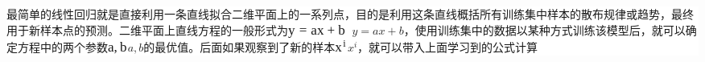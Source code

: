 <p>最简单的线性回归就是直接利用一条直线拟合二维平面上的一系列点，目的是利用这条直线概括所有训练集中样本的散布规律或趋势，最终用于新样本点的预测。二维平面上直线方程的一般形式为<span class="MathJax_Preview" style="color: inherit;"></span><span class="MathJax" id="MathJax-Element-1-Frame" tabindex="0" data-mathml="<math xmlns=&quot;http://www.w3.org/1998/Math/MathML&quot;><mi>y</mi><mo>=</mo><mi>a</mi><mi>x</mi><mo>+</mo><mi>b</mi></math>" role="presentation" style="position: relative;"><nobr aria-hidden="true"><span class="math" id="MathJax-Span-1" style="width: 5.682em; display: inline-block;"><span style="display: inline-block; position: relative; width: 4.628em; height: 0px; font-size: 122%;"><span style="position: absolute; clip: rect(1.291em, 1004.63em, 2.579em, -999.997em); top: -2.163em; left: 0em;"><span class="mrow" id="MathJax-Span-2"><span class="mi" id="MathJax-Span-3" style="font-family: MathJax_Math-italic;">y<span style="display: inline-block; overflow: hidden; height: 1px; width: 0.003em;"></span></span><span class="mo" id="MathJax-Span-4" style="font-family: MathJax_Main; padding-left: 0.296em;">=</span><span class="mi" id="MathJax-Span-5" style="font-family: MathJax_Math-italic; padding-left: 0.296em;">a</span><span class="mi" id="MathJax-Span-6" style="font-family: MathJax_Math-italic;">x</span><span class="mo" id="MathJax-Span-7" style="font-family: MathJax_Main; padding-left: 0.237em;">+</span><span class="mi" id="MathJax-Span-8" style="font-family: MathJax_Math-italic; padding-left: 0.237em;">b</span></span><span style="display: inline-block; width: 0px; height: 2.169em;"></span></span></span><span style="display: inline-block; overflow: hidden; vertical-align: -0.354em; border-left: 0px solid; width: 0px; height: 1.218em;"></span></span></nobr><span class="MJX_Assistive_MathML" role="presentation"><math xmlns="http://www.w3.org/1998/Math/MathML"><mi>y</mi><mo>=</mo><mi>a</mi><mi>x</mi><mo>+</mo><mi>b</mi></math></span></span><script type="math/tex" id="MathJax-Element-1">y = ax + b</script>，使用训练集中的数据以某种方式训练该模型后，就可以确定方程中的两个参数<span class="MathJax_Preview" style="color: inherit;"></span><span class="MathJax" id="MathJax-Element-2-Frame" tabindex="0" data-mathml="<math xmlns=&quot;http://www.w3.org/1998/Math/MathML&quot;><mi>a</mi><mo>,</mo><mi>b</mi></math>" role="presentation" style="position: relative;"><nobr aria-hidden="true"><span class="math" id="MathJax-Span-9" style="width: 1.759em; display: inline-block;"><span style="display: inline-block; position: relative; width: 1.408em; height: 0px; font-size: 122%;"><span style="position: absolute; clip: rect(1.291em, 1001.41em, 2.52em, -999.997em); top: -2.163em; left: 0em;"><span class="mrow" id="MathJax-Span-10"><span class="mi" id="MathJax-Span-11" style="font-family: MathJax_Math-italic;">a</span><span class="mo" id="MathJax-Span-12" style="font-family: MathJax_Main;">,</span><span class="mi" id="MathJax-Span-13" style="font-family: MathJax_Math-italic; padding-left: 0.179em;">b</span></span><span style="display: inline-block; width: 0px; height: 2.169em;"></span></span></span><span style="display: inline-block; overflow: hidden; vertical-align: -0.282em; border-left: 0px solid; width: 0px; height: 1.218em;"></span></span></nobr><span class="MJX_Assistive_MathML" role="presentation"><math xmlns="http://www.w3.org/1998/Math/MathML"><mi>a</mi><mo>,</mo><mi>b</mi></math></span></span><script type="math/tex" id="MathJax-Element-2">a, b</script>的最优值。后面如果观察到了新的样本<span class="MathJax_Preview" style="color: inherit;"></span><span class="MathJax" id="MathJax-Element-3-Frame" tabindex="0" data-mathml="<math xmlns=&quot;http://www.w3.org/1998/Math/MathML&quot;><msup><mi>x</mi><mi>i</mi></msup></math>" role="presentation" style="position: relative;"><nobr aria-hidden="true"><span class="math" id="MathJax-Span-14" style="width: 1.115em; display: inline-block;"><span style="display: inline-block; position: relative; width: 0.881em; height: 0px; font-size: 122%;"><span style="position: absolute; clip: rect(1.174em, 1000.88em, 2.345em, -999.997em); top: -2.163em; left: 0em;"><span class="mrow" id="MathJax-Span-15"><span class="msubsup" id="MathJax-Span-16"><span style="display: inline-block; position: relative; width: 0.881em; height: 0px;"><span style="position: absolute; clip: rect(3.34em, 1000.53em, 4.16em, -999.997em); top: -3.978em; left: 0em;"><span class="mi" id="MathJax-Span-17" style="font-family: MathJax_Math-italic;">x</span><span style="display: inline-block; width: 0px; height: 3.984em;"></span></span><span style="position: absolute; top: -4.33em; left: 0.588em;"><span class="mi" id="MathJax-Span-18" style="font-size: 70.7%; font-family: MathJax_Math-italic;">i</span><span style="display: inline-block; width: 0px; height: 3.984em;"></span></span></span></span></span><span style="display: inline-block; width: 0px; height: 2.169em;"></span></span></span><span style="display: inline-block; overflow: hidden; vertical-align: -0.068em; border-left: 0px solid; width: 0px; height: 1.146em;"></span></span></nobr><span class="MJX_Assistive_MathML" role="presentation"><math xmlns="http://www.w3.org/1998/Math/MathML"><msup><mi>x</mi><mi>i</mi></msup></math></span></span><script type="math/tex" id="MathJax-Element-3">x^i</script>，就可以带入上面学习到的公式计算<span class="MathJax_Preview" style="color: inherit;"></span><span class="MathJax" id="MathJax-Element-4-Frame" tabindex="0" data-mathml="<math xmlns=&quot;http://www.w3.org/1998/Math/MathML&quot;><mi>y</mi></math>" role="presentation" style="position:
